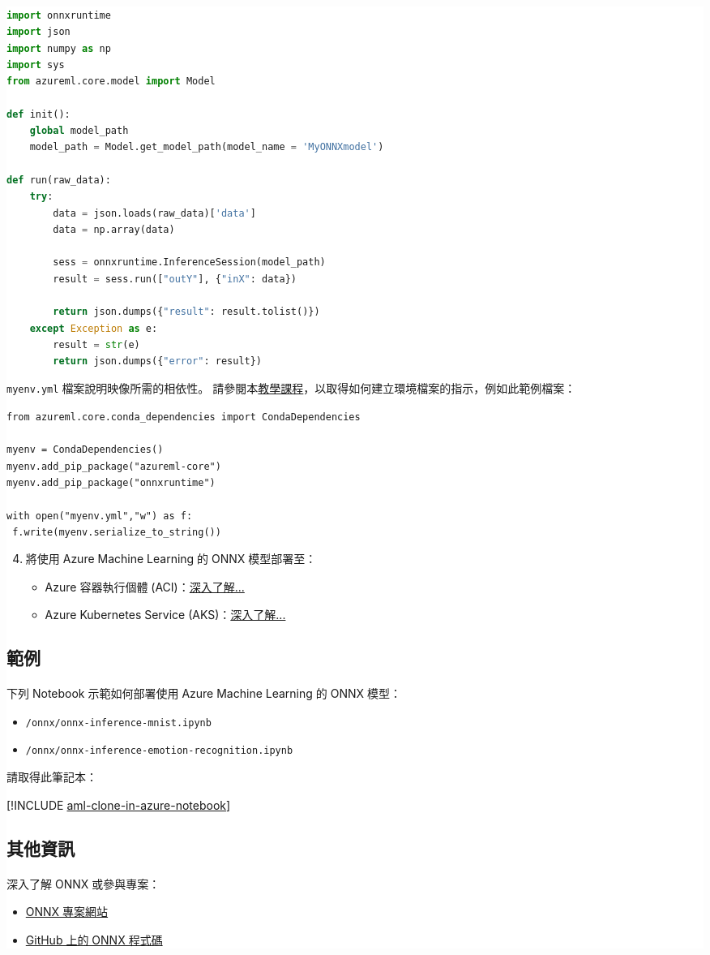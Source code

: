    ```python
   import onnxruntime
   import json
   import numpy as np
   import sys
   from azureml.core.model import Model

   def init():
       global model_path
       model_path = Model.get_model_path(model_name = 'MyONNXmodel')

   def run(raw_data):
       try:
           data = json.loads(raw_data)['data']
           data = np.array(data)
        
           sess = onnxruntime.InferenceSession(model_path)
           result = sess.run(["outY"], {"inX": data})
        
           return json.dumps({"result": result.tolist()})
       except Exception as e:
           result = str(e)
           return json.dumps({"error": result})
   ```

   `myenv.yml` 檔案說明映像所需的相依性。 請參閱本[教學課程](tutorial-deploy-models-with-aml.md#create-environment-file)，以取得如何建立環境檔案的指示，例如此範例檔案：

   ```
   from azureml.core.conda_dependencies import CondaDependencies 

   myenv = CondaDependencies()
   myenv.add_pip_package("azureml-core")
   myenv.add_pip_package("onnxruntime")

   with open("myenv.yml","w") as f:
    f.write(myenv.serialize_to_string())
   ```

4. 將使用 Azure Machine Learning 的 ONNX 模型部署至：
   + Azure 容器執行個體 (ACI)：[深入了解...](how-to-deploy-to-aci.md)

   + Azure Kubernetes Service (AKS)：[深入了解...](how-to-deploy-to-aks.md)


## <a name="examples"></a>範例
 
下列 Notebook 示範如何部署使用 Azure Machine Learning 的 ONNX 模型： 
+ `/onnx/onnx-inference-mnist.ipynb`
 
+ `/onnx/onnx-inference-emotion-recognition.ipynb`
 
請取得此筆記本：
 
[!INCLUDE [aml-clone-in-azure-notebook](../../../includes/aml-clone-for-examples.md)]

## <a name="more-info"></a>其他資訊

深入了解 ONNX 或參與專案：
+ [ONNX 專案網站](http://onnx.ai)

+ [GitHub 上的 ONNX 程式碼](https://github.com/onnx/onnx)
